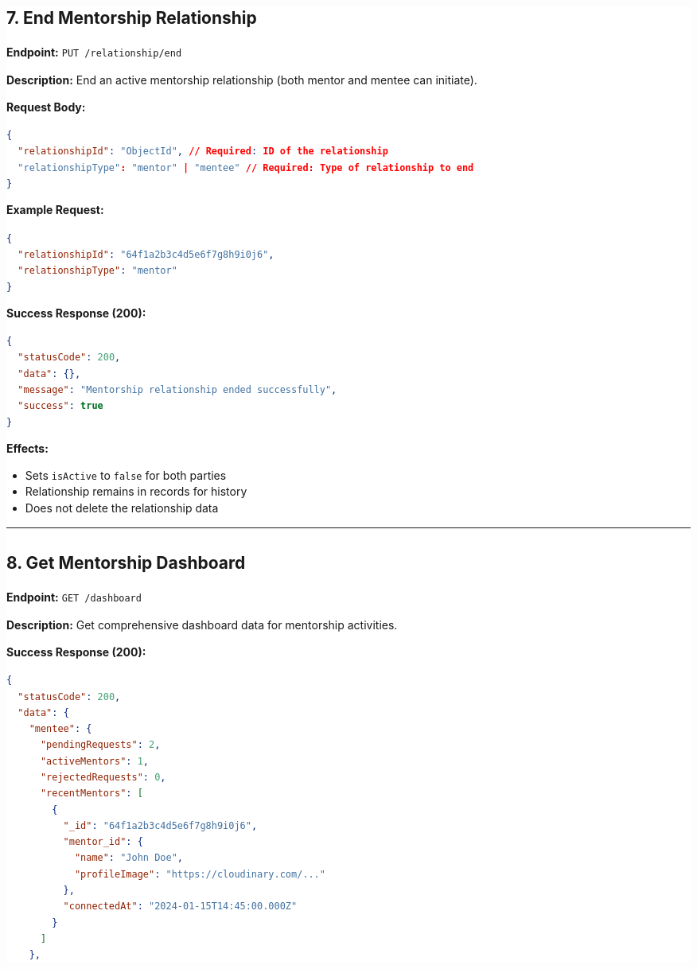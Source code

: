## 7. End Mentorship Relationship

**Endpoint:** `PUT /relationship/end`

**Description:** End an active mentorship relationship (both mentor and mentee can initiate).

**Request Body:**

```json
{
  "relationshipId": "ObjectId", // Required: ID of the relationship
  "relationshipType": "mentor" | "mentee" // Required: Type of relationship to end
}
```

**Example Request:**

```json
{
  "relationshipId": "64f1a2b3c4d5e6f7g8h9i0j6",
  "relationshipType": "mentor"
}
```

**Success Response (200):**

```json
{
  "statusCode": 200,
  "data": {},
  "message": "Mentorship relationship ended successfully",
  "success": true
}
```

**Effects:**

- Sets `isActive` to `false` for both parties
- Relationship remains in records for history
- Does not delete the relationship data

---

## 8. Get Mentorship Dashboard

**Endpoint:** `GET /dashboard`

**Description:** Get comprehensive dashboard data for mentorship activities.

**Success Response (200):**

```json
{
  "statusCode": 200,
  "data": {
    "mentee": {
      "pendingRequests": 2,
      "activeMentors": 1,
      "rejectedRequests": 0,
      "recentMentors": [
        {
          "_id": "64f1a2b3c4d5e6f7g8h9i0j6",
          "mentor_id": {
            "name": "John Doe",
            "profileImage": "https://cloudinary.com/..."
          },
          "connectedAt": "2024-01-15T14:45:00.000Z"
        }
      ]
    },
```
